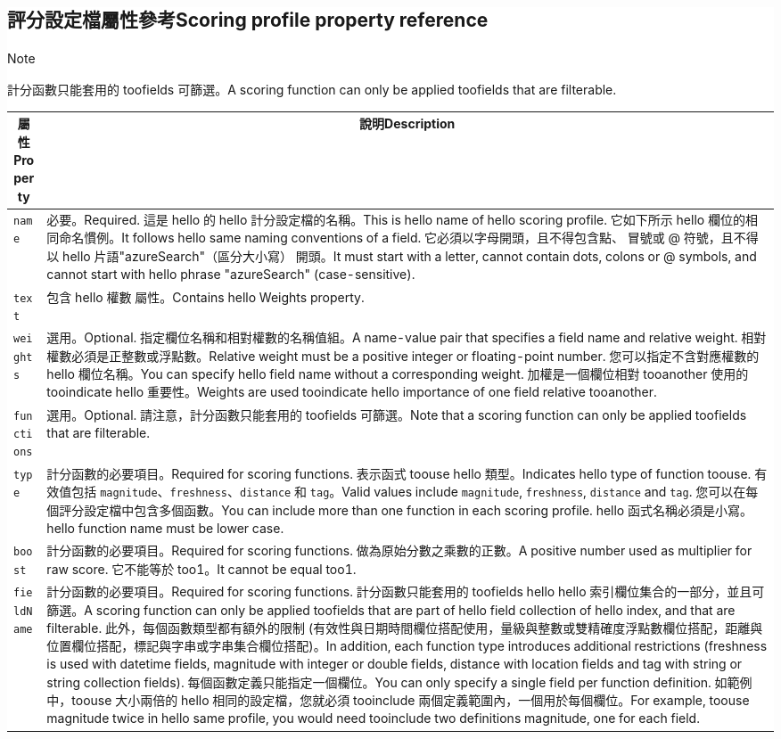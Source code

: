 <a name="bkmk_indexref"></a>

## <a name="scoring-profile-property-reference"></a><span data-ttu-id="8fdc3-199">評分設定檔屬性參考</span><span class="sxs-lookup"><span data-stu-id="8fdc3-199">Scoring profile property reference</span></span>
> [!NOTE]
> <span data-ttu-id="8fdc3-200">計分函數只能套用的 toofields 可篩選。</span><span class="sxs-lookup"><span data-stu-id="8fdc3-200">A scoring function can only be applied toofields that are filterable.</span></span>
>
>

| <span data-ttu-id="8fdc3-201">屬性</span><span class="sxs-lookup"><span data-stu-id="8fdc3-201">Property</span></span> | <span data-ttu-id="8fdc3-202">說明</span><span class="sxs-lookup"><span data-stu-id="8fdc3-202">Description</span></span> |
| --- | --- |
| `name` |<span data-ttu-id="8fdc3-203">必要。</span><span class="sxs-lookup"><span data-stu-id="8fdc3-203">Required.</span></span> <span data-ttu-id="8fdc3-204">這是 hello 的 hello 計分設定檔的名稱。</span><span class="sxs-lookup"><span data-stu-id="8fdc3-204">This is hello name of hello scoring profile.</span></span> <span data-ttu-id="8fdc3-205">它如下所示 hello 欄位的相同命名慣例。</span><span class="sxs-lookup"><span data-stu-id="8fdc3-205">It follows hello same naming conventions of a field.</span></span> <span data-ttu-id="8fdc3-206">它必須以字母開頭，且不得包含點、 冒號或 @ 符號，且不得以 hello 片語"azureSearch"（區分大小寫） 開頭。</span><span class="sxs-lookup"><span data-stu-id="8fdc3-206">It must start with a letter, cannot contain dots, colons or @ symbols, and cannot start with hello phrase "azureSearch" (case-sensitive).</span></span> |
| `text` |<span data-ttu-id="8fdc3-207">包含 hello 權數 屬性。</span><span class="sxs-lookup"><span data-stu-id="8fdc3-207">Contains hello Weights property.</span></span> |
| `weights` |<span data-ttu-id="8fdc3-208">選用。</span><span class="sxs-lookup"><span data-stu-id="8fdc3-208">Optional.</span></span> <span data-ttu-id="8fdc3-209">指定欄位名稱和相對權數的名稱值組。</span><span class="sxs-lookup"><span data-stu-id="8fdc3-209">A name-value pair that specifies a field name and relative weight.</span></span> <span data-ttu-id="8fdc3-210">相對權數必須是正整數或浮點數。</span><span class="sxs-lookup"><span data-stu-id="8fdc3-210">Relative weight must be a positive integer or floating-point number.</span></span> <span data-ttu-id="8fdc3-211">您可以指定不含對應權數的 hello 欄位名稱。</span><span class="sxs-lookup"><span data-stu-id="8fdc3-211">You can specify hello field name without a corresponding weight.</span></span> <span data-ttu-id="8fdc3-212">加權是一個欄位相對 tooanother 使用的 tooindicate hello 重要性。</span><span class="sxs-lookup"><span data-stu-id="8fdc3-212">Weights are used tooindicate hello importance of one field relative tooanother.</span></span> |
| `functions` |<span data-ttu-id="8fdc3-213">選用。</span><span class="sxs-lookup"><span data-stu-id="8fdc3-213">Optional.</span></span> <span data-ttu-id="8fdc3-214">請注意，計分函數只能套用的 toofields 可篩選。</span><span class="sxs-lookup"><span data-stu-id="8fdc3-214">Note that a scoring function can only be applied toofields that are filterable.</span></span> |
| `type` |<span data-ttu-id="8fdc3-215">計分函數的必要項目。</span><span class="sxs-lookup"><span data-stu-id="8fdc3-215">Required for scoring functions.</span></span> <span data-ttu-id="8fdc3-216">表示函式 toouse hello 類型。</span><span class="sxs-lookup"><span data-stu-id="8fdc3-216">Indicates hello type of function toouse.</span></span> <span data-ttu-id="8fdc3-217">有效值包括 `magnitude`、`freshness`、`distance` 和 `tag`。</span><span class="sxs-lookup"><span data-stu-id="8fdc3-217">Valid values include `magnitude`, `freshness`, `distance` and `tag`.</span></span> <span data-ttu-id="8fdc3-218">您可以在每個評分設定檔中包含多個函數。</span><span class="sxs-lookup"><span data-stu-id="8fdc3-218">You can include more than one function in each scoring profile.</span></span> <span data-ttu-id="8fdc3-219">hello 函式名稱必須是小寫。</span><span class="sxs-lookup"><span data-stu-id="8fdc3-219">hello function name must be lower case.</span></span> |
| `boost` |<span data-ttu-id="8fdc3-220">計分函數的必要項目。</span><span class="sxs-lookup"><span data-stu-id="8fdc3-220">Required for scoring functions.</span></span> <span data-ttu-id="8fdc3-221">做為原始分數之乘數的正數。</span><span class="sxs-lookup"><span data-stu-id="8fdc3-221">A positive number used as multiplier for raw score.</span></span> <span data-ttu-id="8fdc3-222">它不能等於 too1。</span><span class="sxs-lookup"><span data-stu-id="8fdc3-222">It cannot be equal too1.</span></span> |
| `fieldName` |<span data-ttu-id="8fdc3-223">計分函數的必要項目。</span><span class="sxs-lookup"><span data-stu-id="8fdc3-223">Required for scoring functions.</span></span> <span data-ttu-id="8fdc3-224">計分函數只能套用的 toofields hello hello 索引欄位集合的一部分，並且可篩選。</span><span class="sxs-lookup"><span data-stu-id="8fdc3-224">A scoring function can only be applied toofields that are part of hello field collection of hello index, and that are filterable.</span></span> <span data-ttu-id="8fdc3-225">此外，每個函數類型都有額外的限制 (有效性與日期時間欄位搭配使用，量級與整數或雙精確度浮點數欄位搭配，距離與位置欄位搭配，標記與字串或字串集合欄位搭配)。</span><span class="sxs-lookup"><span data-stu-id="8fdc3-225">In addition, each function type introduces additional restrictions (freshness is used with datetime fields, magnitude with integer or double fields, distance with location fields and tag with string or string collection fields).</span></span> <span data-ttu-id="8fdc3-226">每個函數定義只能指定一個欄位。</span><span class="sxs-lookup"><span data-stu-id="8fdc3-226">You can only specify a single field per function definition.</span></span> <span data-ttu-id="8fdc3-227">如範例中，toouse 大小兩倍的 hello 相同的設定檔，您就必須 tooinclude 兩個定義範圍內，一個用於每個欄位。</span><span class="sxs-lookup"><span data-stu-id="8fdc3-227">For example, toouse magnitude twice in hello same profile, you would need tooinclude two definitions magnitude, one for each field.</span></span> |

[1]: ./media/search-api-scoring-profiles-2015-02-28-Preview/scoring_interpolations.png
